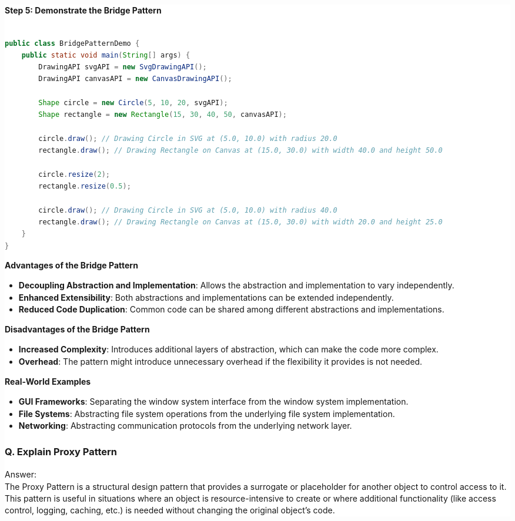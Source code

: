 ```java
```
**Step 5: Demonstrate the Bridge Pattern**
```java

public class BridgePatternDemo {
    public static void main(String[] args) {
        DrawingAPI svgAPI = new SvgDrawingAPI();
        DrawingAPI canvasAPI = new CanvasDrawingAPI();

        Shape circle = new Circle(5, 10, 20, svgAPI);
        Shape rectangle = new Rectangle(15, 30, 40, 50, canvasAPI);

        circle.draw(); // Drawing Circle in SVG at (5.0, 10.0) with radius 20.0
        rectangle.draw(); // Drawing Rectangle on Canvas at (15.0, 30.0) with width 40.0 and height 50.0

        circle.resize(2);
        rectangle.resize(0.5);

        circle.draw(); // Drawing Circle in SVG at (5.0, 10.0) with radius 40.0
        rectangle.draw(); // Drawing Rectangle on Canvas at (15.0, 30.0) with width 20.0 and height 25.0
    }
}
```

**Advantages of the Bridge Pattern**
- **Decoupling Abstraction and Implementation**: Allows the abstraction and implementation to vary independently.
- **Enhanced Extensibility**: Both abstractions and implementations can be extended independently.
- **Reduced Code Duplication**: Common code can be shared among different abstractions and implementations.

**Disadvantages of the Bridge Pattern**
- **Increased Complexity**: Introduces additional layers of abstraction, which can make the code more complex.
- **Overhead**: The pattern might introduce unnecessary overhead if the flexibility it provides is not needed.

**Real-World Examples**
- **GUI Frameworks**: Separating the window system interface from the window system implementation.
- **File Systems**: Abstracting file system operations from the underlying file system implementation.
- **Networking**: Abstracting communication protocols from the underlying network layer.

### Q. Explain Proxy Pattern
Answer:\
The Proxy Pattern is a structural design pattern that provides a surrogate or placeholder for another object to control access to it. This pattern is useful in situations where an object is resource-intensive to create or where additional functionality (like access control, logging, caching, etc.) is needed without changing the original object’s code.
